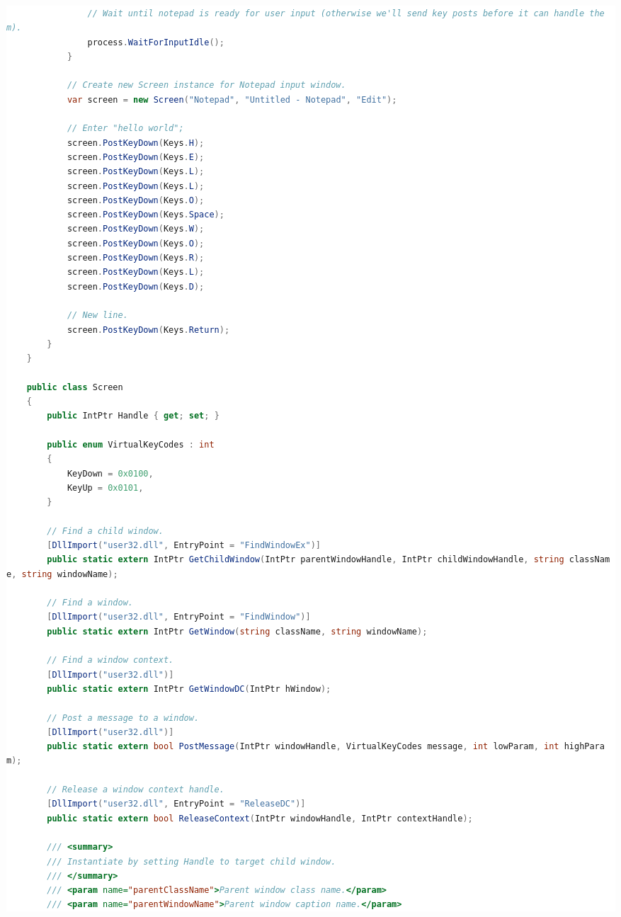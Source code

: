 ```cs
                // Wait until notepad is ready for user input (otherwise we'll send key posts before it can handle them).
                process.WaitForInputIdle();
            }

            // Create new Screen instance for Notepad input window.
            var screen = new Screen("Notepad", "Untitled - Notepad", "Edit");

            // Enter "hello world";
            screen.PostKeyDown(Keys.H);
            screen.PostKeyDown(Keys.E);
            screen.PostKeyDown(Keys.L);
            screen.PostKeyDown(Keys.L);
            screen.PostKeyDown(Keys.O);
            screen.PostKeyDown(Keys.Space);
            screen.PostKeyDown(Keys.W);
            screen.PostKeyDown(Keys.O);
            screen.PostKeyDown(Keys.R);
            screen.PostKeyDown(Keys.L);
            screen.PostKeyDown(Keys.D);

            // New line.
            screen.PostKeyDown(Keys.Return);
        }
    }

    public class Screen
    {
        public IntPtr Handle { get; set; }

        public enum VirtualKeyCodes : int
        {
            KeyDown = 0x0100,
            KeyUp = 0x0101,
        }

        // Find a child window.
        [DllImport("user32.dll", EntryPoint = "FindWindowEx")]
        public static extern IntPtr GetChildWindow(IntPtr parentWindowHandle, IntPtr childWindowHandle, string className, string windowName);

        // Find a window.
        [DllImport("user32.dll", EntryPoint = "FindWindow")]
        public static extern IntPtr GetWindow(string className, string windowName);

        // Find a window context.
        [DllImport("user32.dll")]
        public static extern IntPtr GetWindowDC(IntPtr hWindow);

        // Post a message to a window.
        [DllImport("user32.dll")]
        public static extern bool PostMessage(IntPtr windowHandle, VirtualKeyCodes message, int lowParam, int highParam);

        // Release a window context handle.
        [DllImport("user32.dll", EntryPoint = "ReleaseDC")]
        public static extern bool ReleaseContext(IntPtr windowHandle, IntPtr contextHandle);

        /// <summary>
        /// Instantiate by setting Handle to target child window.
        /// </summary>
        /// <param name="parentClassName">Parent window class name.</param>
        /// <param name="parentWindowName">Parent window caption name.</param>
```
